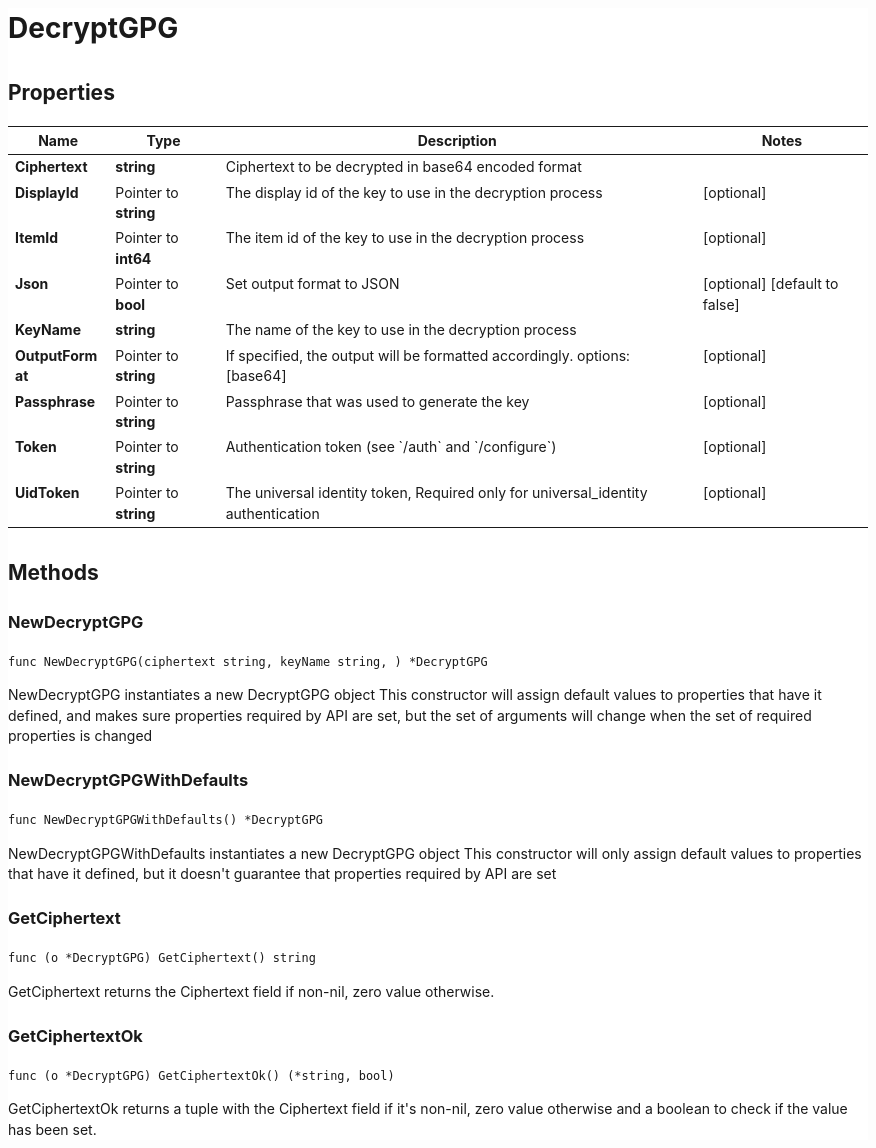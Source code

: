 # DecryptGPG

## Properties

Name | Type | Description | Notes
------------ | ------------- | ------------- | -------------
**Ciphertext** | **string** | Ciphertext to be decrypted in base64 encoded format | 
**DisplayId** | Pointer to **string** | The display id of the key to use in the decryption process | [optional] 
**ItemId** | Pointer to **int64** | The item id of the key to use in the decryption process | [optional] 
**Json** | Pointer to **bool** | Set output format to JSON | [optional] [default to false]
**KeyName** | **string** | The name of the key to use in the decryption process | 
**OutputFormat** | Pointer to **string** | If specified, the output will be formatted accordingly. options: [base64] | [optional] 
**Passphrase** | Pointer to **string** | Passphrase that was used to generate the key | [optional] 
**Token** | Pointer to **string** | Authentication token (see &#x60;/auth&#x60; and &#x60;/configure&#x60;) | [optional] 
**UidToken** | Pointer to **string** | The universal identity token, Required only for universal_identity authentication | [optional] 

## Methods

### NewDecryptGPG

`func NewDecryptGPG(ciphertext string, keyName string, ) *DecryptGPG`

NewDecryptGPG instantiates a new DecryptGPG object
This constructor will assign default values to properties that have it defined,
and makes sure properties required by API are set, but the set of arguments
will change when the set of required properties is changed

### NewDecryptGPGWithDefaults

`func NewDecryptGPGWithDefaults() *DecryptGPG`

NewDecryptGPGWithDefaults instantiates a new DecryptGPG object
This constructor will only assign default values to properties that have it defined,
but it doesn't guarantee that properties required by API are set

### GetCiphertext

`func (o *DecryptGPG) GetCiphertext() string`

GetCiphertext returns the Ciphertext field if non-nil, zero value otherwise.

### GetCiphertextOk

`func (o *DecryptGPG) GetCiphertextOk() (*string, bool)`

GetCiphertextOk returns a tuple with the Ciphertext field if it's non-nil, zero value otherwise
and a boolean to check if the value has been set.
